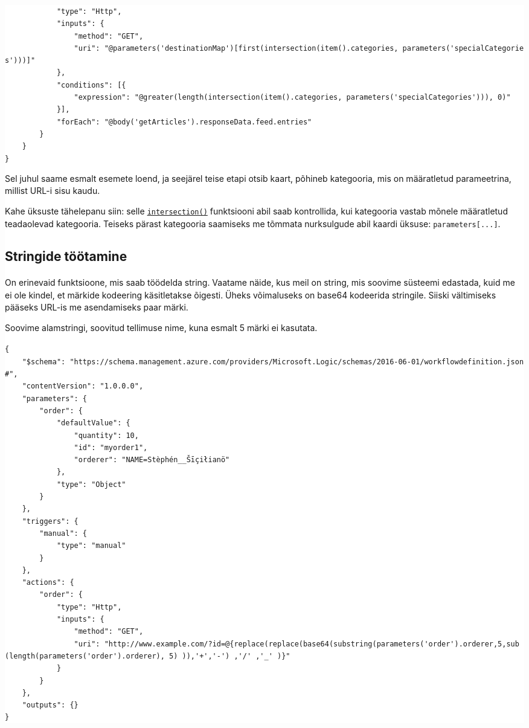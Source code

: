 ```
            "type": "Http",
            "inputs": {
                "method": "GET",
                "uri": "@parameters('destinationMap')[first(intersection(item().categories, parameters('specialCategories')))]"
            },
            "conditions": [{
                "expression": "@greater(length(intersection(item().categories, parameters('specialCategories'))), 0)"
            }],
            "forEach": "@body('getArticles').responseData.feed.entries"
        }
    }
}
```

Sel juhul saame esmalt esemete loend, ja seejärel teise etapi otsib kaart, põhineb kategooria, mis on määratletud parameetrina, millist URL-i sisu kaudu. 

Kahe üksuste tähelepanu siin: selle [`intersection()`](https://msdn.microsoft.com/library/azure/mt643789.aspx#intersection) funktsiooni abil saab kontrollida, kui kategooria vastab mõnele määratletud teadaolevad kategooria. Teiseks pärast kategooria saamiseks me tõmmata nurksulgude abil kaardi üksuse: `parameters[...]`. 

## <a name="working-with-strings"></a>Stringide töötamine

On erinevaid funktsioone, mis saab töödelda string. Vaatame näide, kus meil on string, mis soovime süsteemi edastada, kuid me ei ole kindel, et märkide kodeering käsitletakse õigesti. Üheks võimaluseks on base64 kodeerida stringile. Siiski vältimiseks pääseks URL-is me asendamiseks paar märki. 

Soovime alamstringi, soovitud tellimuse nime, kuna esmalt 5 märki ei kasutata.

```
{
    "$schema": "https://schema.management.azure.com/providers/Microsoft.Logic/schemas/2016-06-01/workflowdefinition.json#",
    "contentVersion": "1.0.0.0",
    "parameters": {
        "order": {
            "defaultValue": {
                "quantity": 10,
                "id": "myorder1",
                "orderer": "NAME=Stèphén__Šīçiłianö"
            },
            "type": "Object"
        }
    },
    "triggers": {
        "manual": {
            "type": "manual"
        }
    },
    "actions": {
        "order": {
            "type": "Http",
            "inputs": {
                "method": "GET",
                "uri": "http://www.example.com/?id=@{replace(replace(base64(substring(parameters('order').orderer,5,sub(length(parameters('order').orderer), 5) )),'+','-') ,'/' ,'_' )}"
            }
        }
    },
    "outputs": {}
}
```